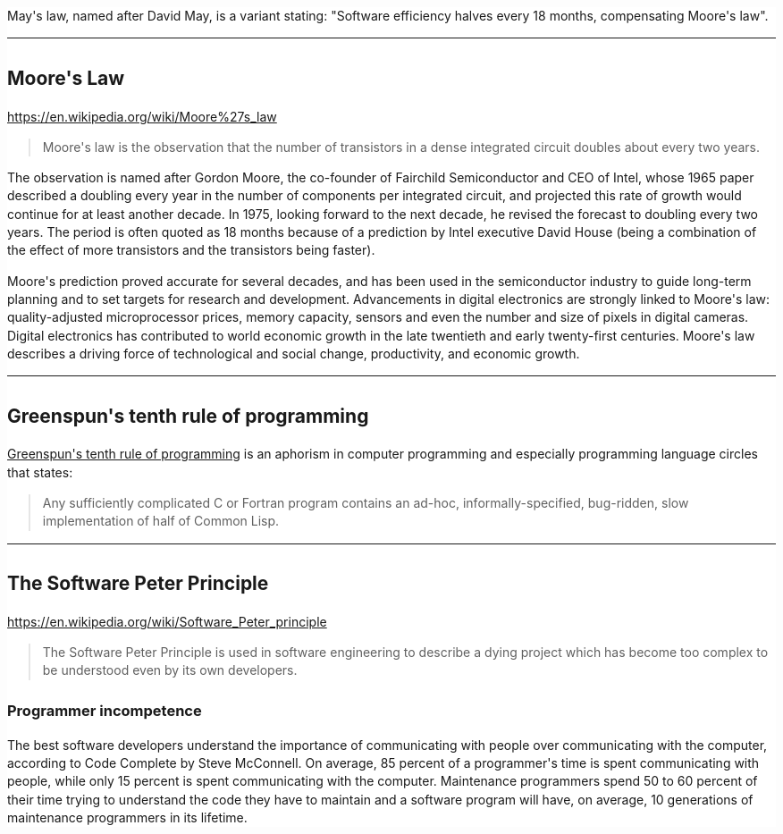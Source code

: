 May's law, named after David May, is a variant stating: "Software efficiency halves every 18 months, compensating Moore's law".

---

## Moore's Law

https://en.wikipedia.org/wiki/Moore%27s_law

> Moore's law is the observation that the number of transistors in a dense integrated circuit doubles about every two years.

The observation is named after Gordon Moore, the co-founder of Fairchild Semiconductor and CEO of Intel, whose 1965 paper described a doubling every year in the number of components per integrated circuit, and projected this rate of growth would continue for at least another decade. In 1975, looking forward to the next decade, he revised the forecast to doubling every two years. The period is often quoted as 18 months because of a prediction by Intel executive David House (being a combination of the effect of more transistors and the transistors being faster).

Moore's prediction proved accurate for several decades, and has been used in the semiconductor industry to guide long-term planning and to set targets for research and development. Advancements in digital electronics are strongly linked to Moore's law: quality-adjusted microprocessor prices, memory capacity, sensors and even the number and size of pixels in digital cameras. Digital electronics has contributed to world economic growth in the late twentieth and early twenty-first centuries. Moore's law describes a driving force of technological and social change, productivity, and economic growth.

---

## Greenspun's tenth rule of programming

[Greenspun's tenth rule of programming](https://en.wikipedia.org/wiki/Greenspun%27s_tenth_rule) is an aphorism in computer programming and especially programming language circles that states:

> Any sufficiently complicated C or Fortran program contains an ad-hoc, informally-specified, bug-ridden, slow implementation of half of Common Lisp.

---

## The Software Peter Principle

https://en.wikipedia.org/wiki/Software_Peter_principle

> The Software Peter Principle is used in software engineering to describe a dying project which has become too complex to be understood even by its own developers.

### Programmer incompetence

The best software developers understand the importance of communicating with people over communicating with the computer, according to Code Complete by Steve McConnell. On average, 85 percent of a programmer's time is spent communicating with people, while only 15 percent is spent communicating with the computer. Maintenance programmers spend 50 to 60 percent of their time trying to understand the code they have to maintain and a software program will have, on average, 10 generations of maintenance programmers in its lifetime.
